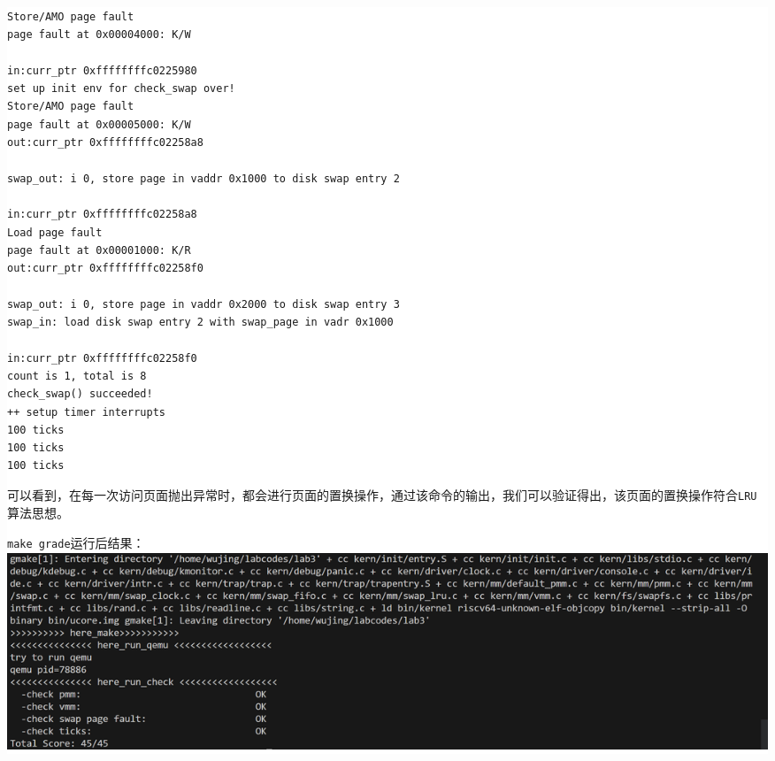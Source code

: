 ```
Store/AMO page fault
page fault at 0x00004000: K/W

in:curr_ptr 0xffffffffc0225980
set up init env for check_swap over!
Store/AMO page fault
page fault at 0x00005000: K/W
out:curr_ptr 0xffffffffc02258a8

swap_out: i 0, store page in vaddr 0x1000 to disk swap entry 2

in:curr_ptr 0xffffffffc02258a8
Load page fault
page fault at 0x00001000: K/R
out:curr_ptr 0xffffffffc02258f0

swap_out: i 0, store page in vaddr 0x2000 to disk swap entry 3
swap_in: load disk swap entry 2 with swap_page in vadr 0x1000

in:curr_ptr 0xffffffffc02258f0
count is 1, total is 8
check_swap() succeeded!
++ setup timer interrupts
100 ticks
100 ticks
100 ticks
```

可以看到，在每一次访问页面抛出异常时，都会进行页面的置换操作，通过该命令的输出，我们可以验证得出，该页面的置换操作符合`LRU`算法思想。

`make grade`运行后结果：
![Alt text](./image-1.png)
